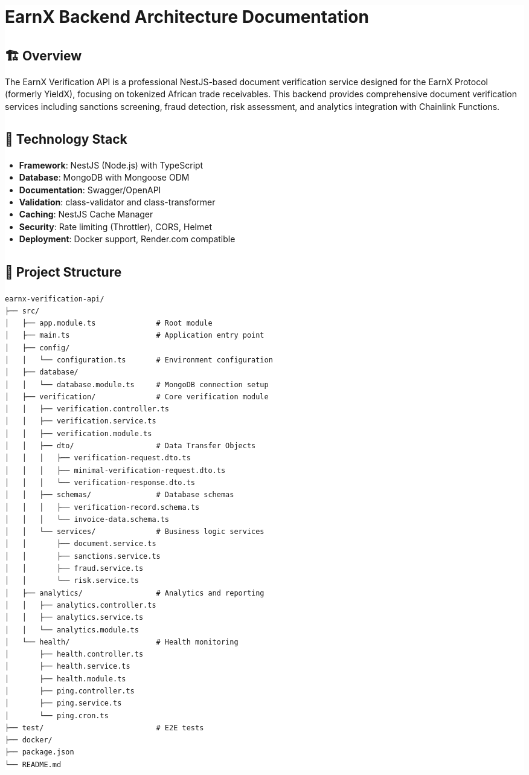# EarnX Backend Architecture Documentation

## 🏗️ Overview

The EarnX Verification API is a professional NestJS-based document verification service designed for the EarnX Protocol (formerly YieldX), focusing on tokenized African trade receivables. This backend provides comprehensive document verification services including sanctions screening, fraud detection, risk assessment, and analytics integration with Chainlink Functions.

## 🔧 Technology Stack

- **Framework**: NestJS (Node.js) with TypeScript
- **Database**: MongoDB with Mongoose ODM  
- **Documentation**: Swagger/OpenAPI
- **Validation**: class-validator and class-transformer
- **Caching**: NestJS Cache Manager
- **Security**: Rate limiting (Throttler), CORS, Helmet
- **Deployment**: Docker support, Render.com compatible

## 📁 Project Structure

```
earnx-verification-api/
├── src/
│   ├── app.module.ts              # Root module
│   ├── main.ts                    # Application entry point
│   ├── config/
│   │   └── configuration.ts       # Environment configuration
│   ├── database/
│   │   └── database.module.ts     # MongoDB connection setup
│   ├── verification/              # Core verification module
│   │   ├── verification.controller.ts
│   │   ├── verification.service.ts
│   │   ├── verification.module.ts
│   │   ├── dto/                   # Data Transfer Objects
│   │   │   ├── verification-request.dto.ts
│   │   │   ├── minimal-verification-request.dto.ts
│   │   │   └── verification-response.dto.ts
│   │   ├── schemas/               # Database schemas
│   │   │   ├── verification-record.schema.ts
│   │   │   └── invoice-data.schema.ts
│   │   └── services/              # Business logic services
│   │       ├── document.service.ts
│   │       ├── sanctions.service.ts
│   │       ├── fraud.service.ts
│   │       └── risk.service.ts
│   ├── analytics/                 # Analytics and reporting
│   │   ├── analytics.controller.ts
│   │   ├── analytics.service.ts
│   │   └── analytics.module.ts
│   └── health/                    # Health monitoring
│       ├── health.controller.ts
│       ├── health.service.ts
│       ├── health.module.ts
│       ├── ping.controller.ts
│       ├── ping.service.ts
│       └── ping.cron.ts
├── test/                          # E2E tests
├── docker/
├── package.json
└── README.md
```